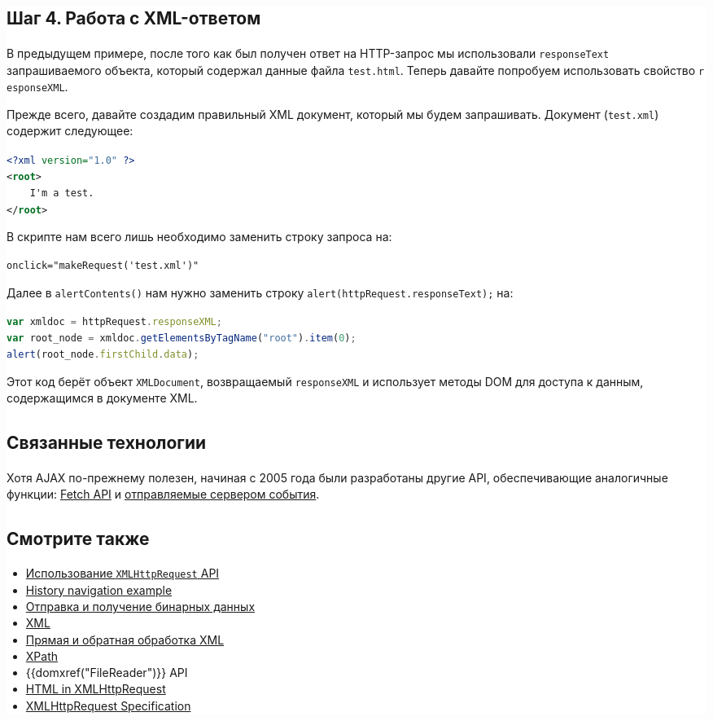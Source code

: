 ## Шаг 4. Работа с XML-ответом

В предыдущем примере, после того как был получен ответ на HTTP-запрос мы использовали `responseText` запрашиваемого объекта, который содержал данные файла `test.html`. Теперь давайте попробуем использовать свойство `responseXML`.

Прежде всего, давайте создадим правильный XML документ, который мы будем запрашивать. Документ (`test.xml`) содержит следующее:

```xml
<?xml version="1.0" ?>
<root>
    I'm a test.
</root>
```

В скрипте нам всего лишь необходимо заменить строку запроса на:

```html
onclick="makeRequest('test.xml')"
```

Далее в `alertContents()` нам нужно заменить строку `alert(httpRequest.responseText);` на:

```js
var xmldoc = httpRequest.responseXML;
var root_node = xmldoc.getElementsByTagName("root").item(0);
alert(root_node.firstChild.data);
```

Этот код берёт объект `XMLDocument`, возвращаемый `responseXML` и использует методы DOM для доступа к данным, содержащимся в документе XML.

## Связанные технологии

Хотя AJAX по-прежнему полезен, начиная с 2005 года были разработаны другие API, обеспечивающие аналогичные функции: [Fetch API](/ru/docs/Web/API/Fetch_API) и [отправляемые сервером события](/ru/docs/Web/API/Server-sent_events).

## Смотрите также

- [Использование `XMLHttpRequest` API](/ru/docs/Web/API/XMLHttpRequest_API/Using_XMLHttpRequest)
- [History navigation example](/ru/docs/Web/API/History_API/Example)
- [Отправка и получение бинарных данных](/ru/docs/Web/API/XMLHttpRequest_API/Sending_and_Receiving_Binary_Data)
- [XML](/ru/docs/Web/XML)
- [Прямая и обратная обработка XML](/ru/docs/Web/Guide/Parsing_and_serializing_XML)
- [XPath](/ru/docs/Web/XPath)
- {{domxref("FileReader")}} API
- [HTML in XMLHttpRequest](/ru/docs/Web/API/XMLHttpRequest_API/HTML_in_XMLHttpRequest)
- [XMLHttpRequest Specification](https://xhr.spec.whatwg.org/)

